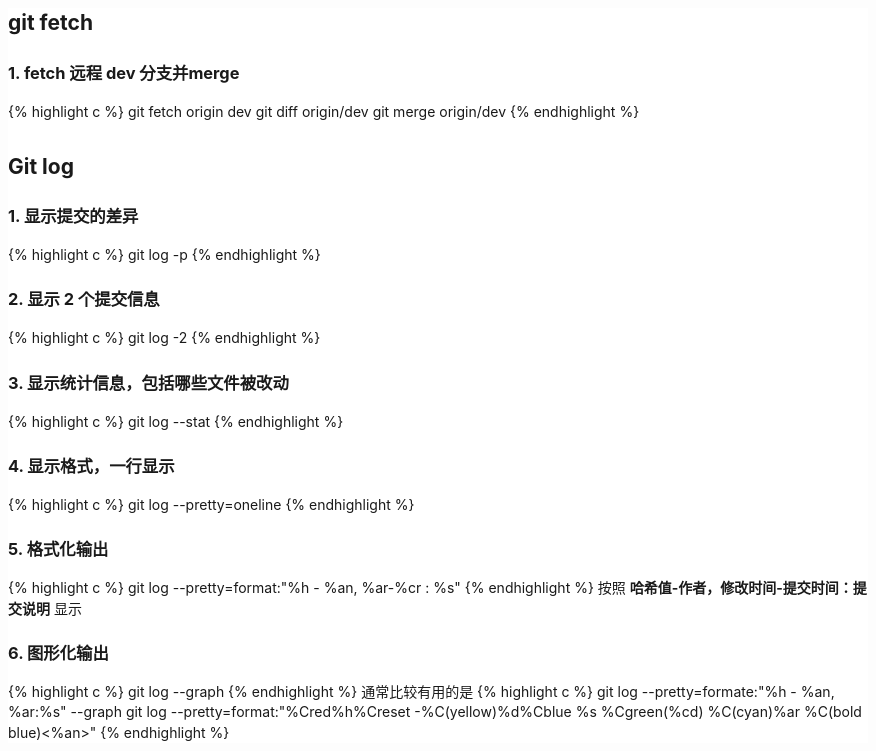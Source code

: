 ## git fetch

### 1. fetch 远程 dev 分支并merge

{% highlight c %}
git fetch origin dev
git diff origin/dev
git merge origin/dev
{% endhighlight %}

## Git log

### 1. 显示提交的差异

{% highlight c %}
git log -p 
{% endhighlight %}

### 2.  显示 2 个提交信息

{% highlight c %}
git log -2
{% endhighlight %}

### 3. 显示统计信息，包括哪些文件被改动

{% highlight c %}
git log --stat
{% endhighlight %}

### 4. 显示格式，一行显示

{% highlight c %}
git log --pretty=oneline
{% endhighlight %}

### 5. 格式化输出

{% highlight c %}
git log --pretty=format:"%h - %an, %ar-%cr : %s"
{% endhighlight %}
按照 **哈希值-作者，修改时间-提交时间：提交说明** 显示

### 6. 图形化输出

{% highlight c %}
git log --graph
{% endhighlight %}
通常比较有用的是 
{% highlight c %}
git log --pretty=formate:"%h - %an, %ar:%s" --graph
git log --pretty=format:"%Cred%h%Creset -%C(yellow)%d%Cblue %s %Cgreen(%cd) %C(cyan)%ar %C(bold blue)<%an>"
{% endhighlight %}
